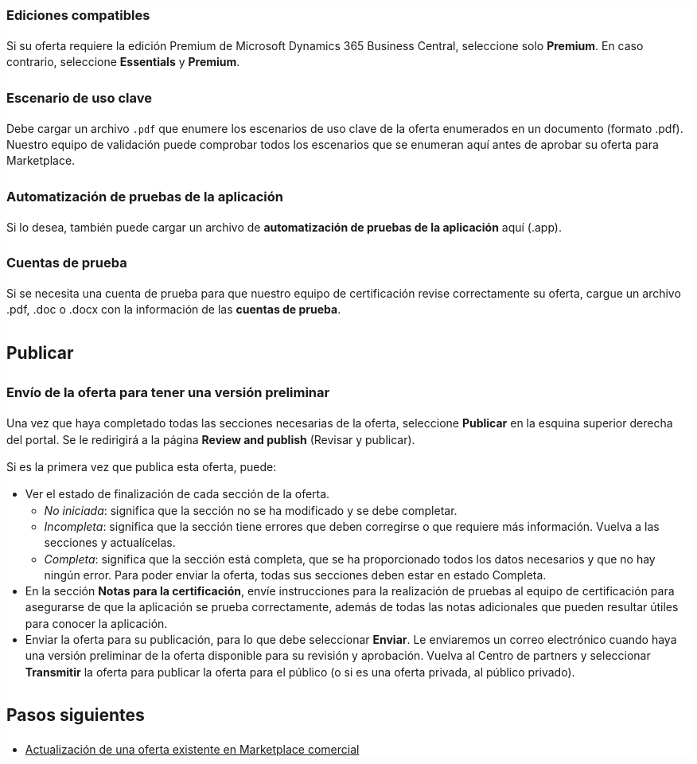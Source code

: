 ### <a name="supported-editions"></a>Ediciones compatibles

Si su oferta requiere la edición Premium de Microsoft Dynamics 365 Business Central, seleccione solo **Premium**. En caso contrario, seleccione **Essentials** y **Premium**.

### <a name="key-usage-scenario"></a>Escenario de uso clave

Debe cargar un archivo `.pdf` que enumere los escenarios de uso clave de la oferta enumerados en un documento (formato .pdf). Nuestro equipo de validación puede comprobar todos los escenarios que se enumeran aquí antes de aprobar su oferta para Marketplace.

### <a name="app-tests-automation"></a>Automatización de pruebas de la aplicación

Si lo desea, también puede cargar un archivo de **automatización de pruebas de la aplicación** aquí (.app).

### <a name="test-accounts"></a>Cuentas de prueba

Si se necesita una cuenta de prueba para que nuestro equipo de certificación revise correctamente su oferta, cargue un archivo .pdf, .doc o .docx con la información de las **cuentas de prueba**.

## <a name="publish"></a>Publicar

### <a name="submit-offer-to-preview"></a>Envío de la oferta para tener una versión preliminar

Una vez que haya completado todas las secciones necesarias de la oferta, seleccione **Publicar** en la esquina superior derecha del portal. Se le redirigirá a la página **Review and publish** (Revisar y publicar). 

Si es la primera vez que publica esta oferta, puede:

- Ver el estado de finalización de cada sección de la oferta.
    - *No iniciada*: significa que la sección no se ha modificado y se debe completar.
    - *Incompleta*: significa que la sección tiene errores que deben corregirse o que requiere más información. Vuelva a las secciones y actualícelas.
    - *Completa*: significa que la sección está completa, que se ha proporcionado todos los datos necesarios y que no hay ningún error. Para poder enviar la oferta, todas sus secciones deben estar en estado Completa.
- En la sección **Notas para la certificación**, envíe instrucciones para la realización de pruebas al equipo de certificación para asegurarse de que la aplicación se prueba correctamente, además de todas las notas adicionales que pueden resultar útiles para conocer la aplicación.
- Enviar la oferta para su publicación, para lo que debe seleccionar **Enviar**. Le enviaremos un correo electrónico cuando haya una versión preliminar de la oferta disponible para su revisión y aprobación. Vuelva al Centro de partners y seleccionar **Transmitir** la oferta para publicar la oferta para el público (o si es una oferta privada, al público privado).

## <a name="next-steps"></a>Pasos siguientes

- [Actualización de una oferta existente en Marketplace comercial](./update-existing-offer.md)

